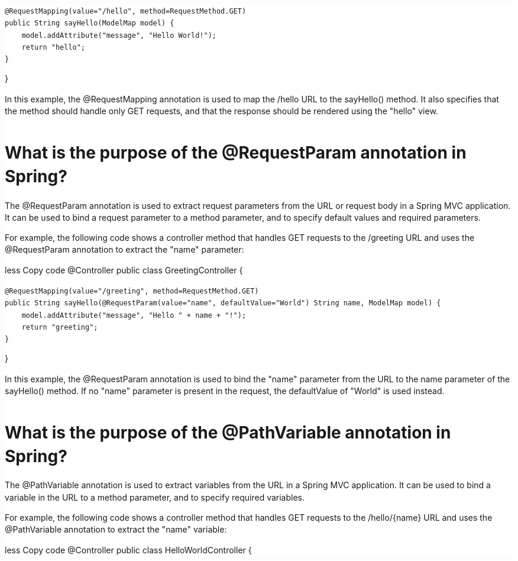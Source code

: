     @RequestMapping(value="/hello", method=RequestMethod.GET)
    public String sayHello(ModelMap model) {
        model.addAttribute("message", "Hello World!");
        return "hello";
    }
    
}


In this example, the @RequestMapping annotation is used to map the /hello URL to the sayHello() method. It also specifies that the method should handle only GET requests, and that the response should be rendered using the "hello" view.

# What is the purpose of the @RequestParam annotation in Spring?

The @RequestParam annotation is used to extract request parameters from the URL or request body in a Spring MVC application. It can be used to bind a request parameter to a method parameter, and to specify default values and required parameters.

For example, the following code shows a controller method that handles GET requests to the /greeting URL and uses the @RequestParam annotation to extract the "name" parameter:

less
Copy code
@Controller
public class GreetingController {
    
    @RequestMapping(value="/greeting", method=RequestMethod.GET)
    public String sayHello(@RequestParam(value="name", defaultValue="World") String name, ModelMap model) {
        model.addAttribute("message", "Hello " + name + "!");
        return "greeting";
    }
    
}


In this example, the @RequestParam annotation is used to bind the "name" parameter from the URL to the name parameter of the sayHello() method. If no "name" parameter is present in the request, the defaultValue of "World" is used instead.

# What is the purpose of the @PathVariable annotation in Spring?

The @PathVariable annotation is used to extract variables from the URL in a Spring MVC application. It can be used to bind a variable in the URL to a method parameter, and to specify required variables.

For example, the following code shows a controller method that handles GET requests to the /hello/{name} URL and uses the @PathVariable annotation to extract the "name" variable:

less
Copy code
@Controller
public class HelloWorldController {
    
